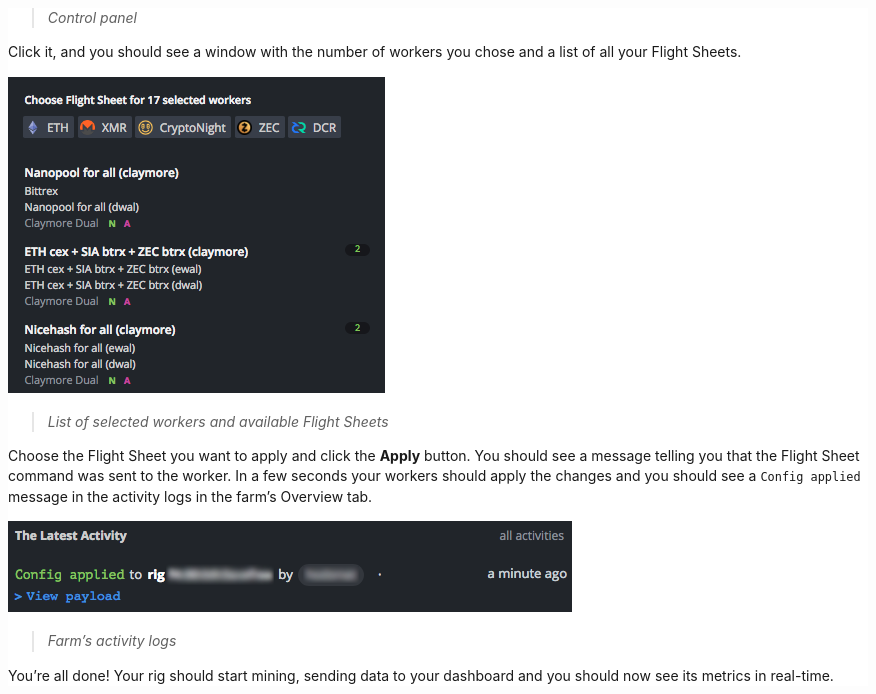 >_Control panel_

Click it, and you should see a window with the number of workers you chose and a list of all your Flight Sheets.

![applying flight sheet details](/images/start_dashboard_setup/launch_fs.png)

>_List of selected workers and available Flight Sheets_

Choose the Flight Sheet you want to apply and click the **Apply** button. You should see a message telling you that the Flight Sheet command was sent to the worker. In a few seconds your workers should apply the changes and you should see a `Config applied` message in the activity logs in the farm’s Overview tab.

![activity logs](/images/start_dashboard_setup/activity_log.png)

>_Farm’s activity logs_

You’re all done! Your rig should start mining, sending data to your dashboard and you should now see its metrics in real-time.
